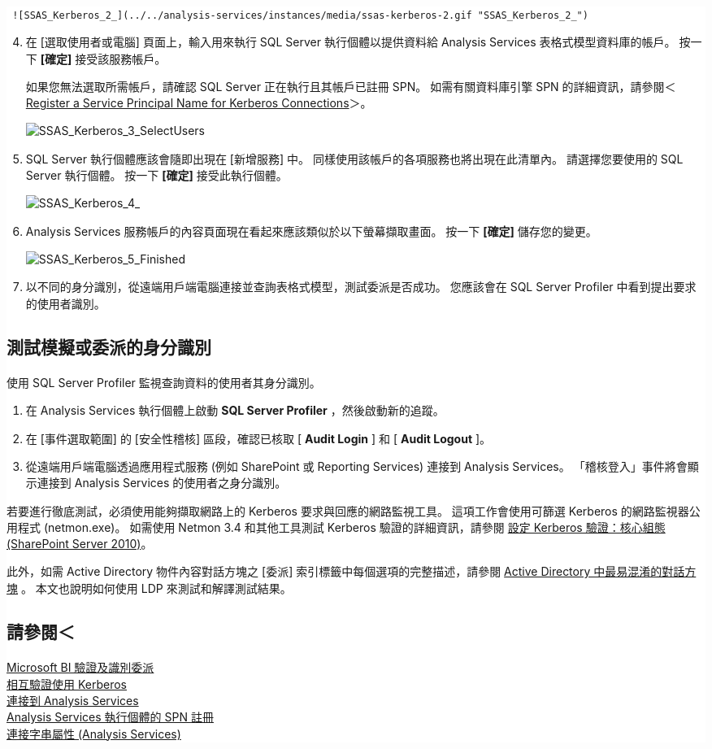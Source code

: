      ![SSAS_Kerberos_2_](../../analysis-services/instances/media/ssas-kerberos-2.gif "SSAS_Kerberos_2_")  
  
4.  在 [選取使用者或電腦] 頁面上，輸入用來執行 SQL Server 執行個體以提供資料給 Analysis Services 表格式模型資料庫的帳戶。 按一下 **[確定]** 接受該服務帳戶。  
  
     如果您無法選取所需帳戶，請確認 SQL Server 正在執行且其帳戶已註冊 SPN。 如需有關資料庫引擎 SPN 的詳細資訊，請參閱＜ [Register a Service Principal Name for Kerberos Connections](../../database-engine/configure-windows/register-a-service-principal-name-for-kerberos-connections.md)＞。  
  
     ![SSAS_Kerberos_3_SelectUsers](../../analysis-services/instances/media/ssas-kerberos-3-selectusers.gif "SSAS_Kerberos_3_SelectUsers")  
  
5.  SQL Server 執行個體應該會隨即出現在 [新增服務] 中。 同樣使用該帳戶的各項服務也將出現在此清單內。 請選擇您要使用的 SQL Server 執行個體。 按一下 **[確定]** 接受此執行個體。  
  
     ![SSAS_Kerberos_4_](../../analysis-services/instances/media/ssas-kerberos-4.gif "SSAS_Kerberos_4_")  
  
6.  Analysis Services 服務帳戶的內容頁面現在看起來應該類似於以下螢幕擷取畫面。 按一下 **[確定]** 儲存您的變更。  
  
     ![SSAS_Kerberos_5_Finished](../../analysis-services/instances/media/ssas-kerberos-5-finished.gif "SSAS_Kerberos_5_Finished")  
  
7.  以不同的身分識別，從遠端用戶端電腦連接並查詢表格式模型，測試委派是否成功。 您應該會在 SQL Server Profiler 中看到提出要求的使用者識別。  
  
##  <a name="bkmk_test"></a> 測試模擬或委派的身分識別  
 使用 SQL Server Profiler 監視查詢資料的使用者其身分識別。  
  
1.  在 Analysis Services 執行個體上啟動 **SQL Server Profiler** ，然後啟動新的追蹤。  
  
2.  在 [事件選取範圍] 的 [安全性稽核] 區段，確認已核取 [ **Audit Login** ] 和 [ **Audit Logout** ]。  
  
3.  從遠端用戶端電腦透過應用程式服務 (例如 SharePoint 或 Reporting Services) 連接到 Analysis Services。 「稽核登入」事件將會顯示連接到 Analysis Services 的使用者之身分識別。  
  
 若要進行徹底測試，必須使用能夠擷取網路上的 Kerberos 要求與回應的網路監視工具。 這項工作會使用可篩選 Kerberos 的網路監視器公用程式 (netmon.exe)。 如需使用 Netmon 3.4 和其他工具測試 Kerberos 驗證的詳細資訊，請參閱 [設定 Kerberos 驗證：核心組態 (SharePoint Server 2010)](http://technet.microsoft.com/library/gg502602\(v=office.14\).aspx)。  
  
 此外，如需 Active Directory 物件內容對話方塊之 [委派] 索引標籤中每個選項的完整描述，請參閱 [Active Directory 中最易混淆的對話方塊](http://windowsitpro.com/windows/most-confusing-dialog-box-active-directory) 。 本文也說明如何使用 LDP 來測試和解譯測試結果。  
  
## <a name="see-also"></a>請參閱＜  
 [Microsoft BI 驗證及識別委派](http://go.microsoft.com/fwlink/?LinkID=286576)   
 [相互驗證使用 Kerberos](http://go.microsoft.com/fwlink/?LinkId=299283)   
 [連接到 Analysis Services](../../analysis-services/instances/connect-to-analysis-services.md)   
 [Analysis Services 執行個體的 SPN 註冊](../../analysis-services/instances/spn-registration-for-an-analysis-services-instance.md)   
 [連接字串屬性 &#40;Analysis Services&#41;](../../analysis-services/instances/connection-string-properties-analysis-services.md)  
  
  
